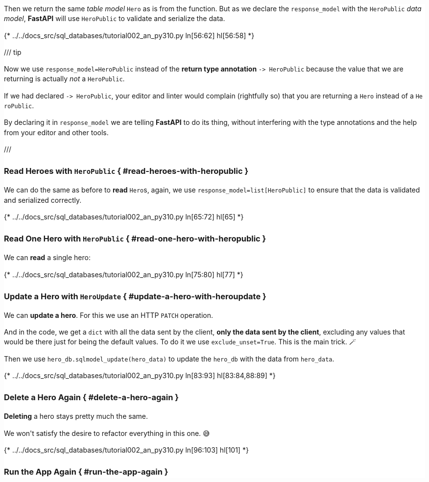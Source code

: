 Then we return the same *table model* `Hero` as is from the function. But as we declare the `response_model` with the `HeroPublic` *data model*, **FastAPI** will use `HeroPublic` to validate and serialize the data.

{* ../../docs_src/sql_databases/tutorial002_an_py310.py ln[56:62] hl[56:58] *}

/// tip

Now we use `response_model=HeroPublic` instead of the **return type annotation** `-> HeroPublic` because the value that we are returning is actually *not* a `HeroPublic`.

If we had declared `-> HeroPublic`, your editor and linter would complain (rightfully so) that you are returning a `Hero` instead of a `HeroPublic`.

By declaring it in `response_model` we are telling **FastAPI** to do its thing, without interfering with the type annotations and the help from your editor and other tools.

///

### Read Heroes with `HeroPublic` { #read-heroes-with-heropublic }

We can do the same as before to **read** `Hero`s, again, we use `response_model=list[HeroPublic]` to ensure that the data is validated and serialized correctly.

{* ../../docs_src/sql_databases/tutorial002_an_py310.py ln[65:72] hl[65] *}

### Read One Hero with `HeroPublic` { #read-one-hero-with-heropublic }

We can **read** a single hero:

{* ../../docs_src/sql_databases/tutorial002_an_py310.py ln[75:80] hl[77] *}

### Update a Hero with `HeroUpdate` { #update-a-hero-with-heroupdate }

We can **update a hero**. For this we use an HTTP `PATCH` operation.

And in the code, we get a `dict` with all the data sent by the client, **only the data sent by the client**, excluding any values that would be there just for being the default values. To do it we use `exclude_unset=True`. This is the main trick. 🪄

Then we use `hero_db.sqlmodel_update(hero_data)` to update the `hero_db` with the data from `hero_data`.

{* ../../docs_src/sql_databases/tutorial002_an_py310.py ln[83:93] hl[83:84,88:89] *}

### Delete a Hero Again { #delete-a-hero-again }

**Deleting** a hero stays pretty much the same.

We won't satisfy the desire to refactor everything in this one. 😅

{* ../../docs_src/sql_databases/tutorial002_an_py310.py ln[96:103] hl[101] *}

### Run the App Again { #run-the-app-again }
